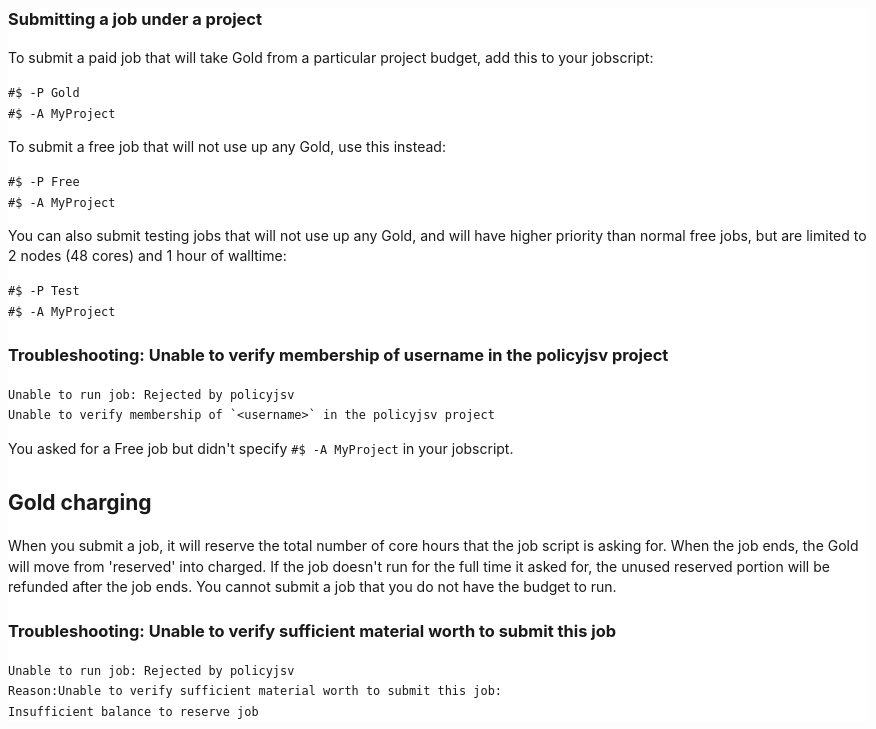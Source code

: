 ### Submitting a job under a project

To submit a paid job that will take Gold from a particular project
budget, add this to your jobscript:

```
#$ -P Gold
#$ -A MyProject
```

To submit a free job that will not use up any Gold, use this instead:

```
#$ -P Free
#$ -A MyProject
```

You can also submit testing jobs that will not use up any Gold, and will
have higher priority than normal free jobs, but are limited to 2 nodes
(48 cores) and 1 hour of
walltime:

```
#$ -P Test
#$ -A MyProject
```

### Troubleshooting: Unable to verify membership of username in the policyjsv project

```
Unable to run job: Rejected by policyjsv
Unable to verify membership of `<username>` in the policyjsv project
```

You asked for a Free job but didn't specify `#$ -A MyProject` in your
jobscript.

## Gold charging

When you submit a job, it will reserve the total number of core hours
that the job script is asking for. When the job ends, the Gold will move
from 'reserved' into charged. If the job doesn't run for the full time
it asked for, the unused reserved portion will be refunded after the job
ends. You cannot submit a job that you do not have the budget to
run.

### Troubleshooting: Unable to verify sufficient material worth to submit this job

```
Unable to run job: Rejected by policyjsv
Reason:Unable to verify sufficient material worth to submit this job:
Insufficient balance to reserve job
```

